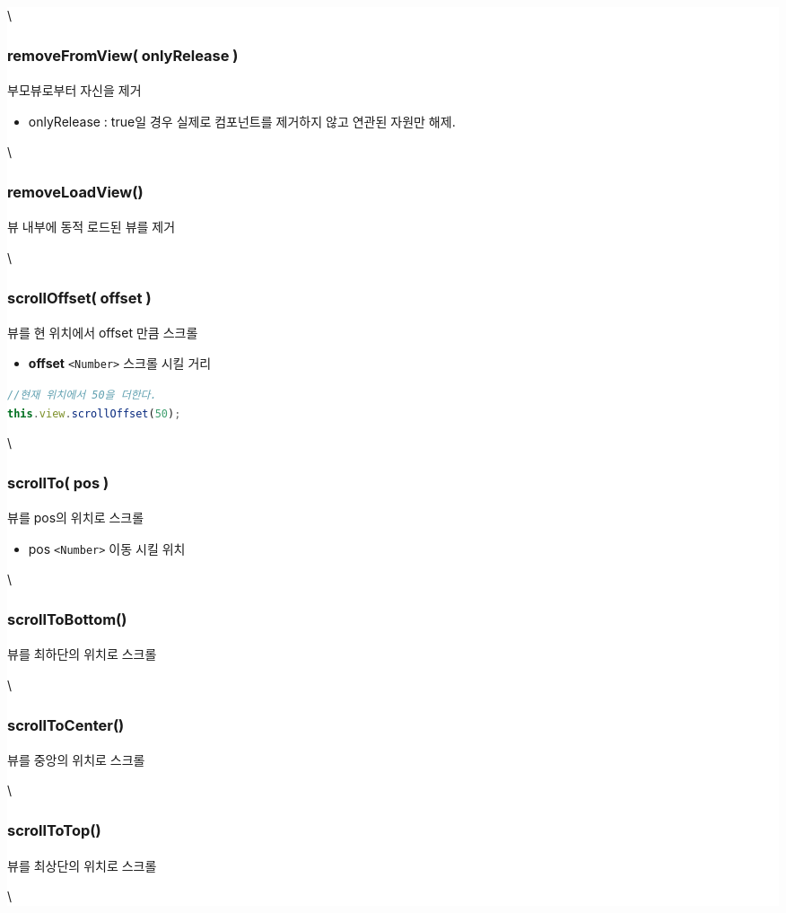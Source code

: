 \


### removeFromView( onlyRelease )

부모뷰로부터 자신을 제거

* onlyRelease : true일 경우 실제로 컴포넌트를 제거하지 않고 연관된 자원만 해제.

\


### removeLoadView()

뷰 내부에 동적 로드된 뷰를 제거

\


### scrollOffset( offset )

뷰를 현 위치에서 offset 만큼 스크롤

* **offset** `<Number>` 스크롤 시킬 거리

```js
//현재 위치에서 50을 더한다.
this.view.scrollOffset(50);
```

\


### scrollTo( pos )

뷰를 pos의 위치로 스크롤

* pos `<Number>` 이동 시킬 위치

\


### scrollToBottom()

뷰를 최하단의 위치로 스크롤

\


### scrollToCenter()

뷰를 중앙의 위치로 스크롤

\


### scrollToTop()

뷰를 최상단의 위치로 스크롤

\
